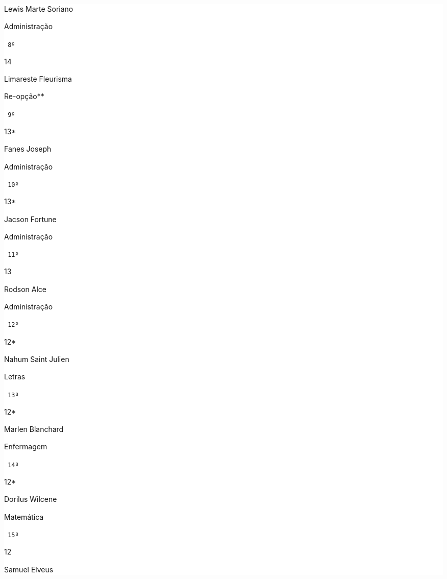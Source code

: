    Lewis Marte Soriano

   Administração

     8º 

   14

   Limareste Fleurisma

   Re-opção**

     9º 

   13*

   Fanes Joseph

   Administração

     10º 

   13*

   Jacson Fortune

   Administração

     11º 

   13

   Rodson Alce

   Administração

     12º 

   12*

   Nahum Saint Julien

   Letras

     13º 

   12*

   Marlen Blanchard

   Enfermagem

     14º 

   12*

   Dorilus Wilcene

   Matemática

     15º 

   12

   Samuel Elveus
